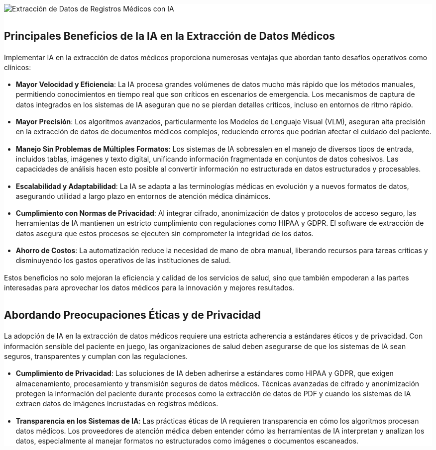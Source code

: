 ![Extracción de Datos de Registros Médicos con IA](/images/solutions/ai-medical-records-data-extraction.png)

## Principales Beneficios de la IA en la Extracción de Datos Médicos

Implementar IA en la extracción de datos médicos proporciona numerosas ventajas que abordan tanto desafíos operativos como clínicos:

- **Mayor Velocidad y Eficiencia**: La IA procesa grandes volúmenes de datos mucho más rápido que los métodos manuales, permitiendo conocimientos en tiempo real que son críticos en escenarios de emergencia. Los mecanismos de captura de datos integrados en los sistemas de IA aseguran que no se pierdan detalles críticos, incluso en entornos de ritmo rápido.

- **Mayor Precisión**: Los algoritmos avanzados, particularmente los Modelos de Lenguaje Visual (VLM), aseguran alta precisión en la extracción de datos de documentos médicos complejos, reduciendo errores que podrían afectar el cuidado del paciente.

- **Manejo Sin Problemas de Múltiples Formatos**: Los sistemas de IA sobresalen en el manejo de diversos tipos de entrada, incluidos tablas, imágenes y texto digital, unificando información fragmentada en conjuntos de datos cohesivos. Las capacidades de análisis hacen esto posible al convertir información no estructurada en datos estructurados y procesables.

- **Escalabilidad y Adaptabilidad**: La IA se adapta a las terminologías médicas en evolución y a nuevos formatos de datos, asegurando utilidad a largo plazo en entornos de atención médica dinámicos.

- **Cumplimiento con Normas de Privacidad**: Al integrar cifrado, anonimización de datos y protocolos de acceso seguro, las herramientas de IA mantienen un estricto cumplimiento con regulaciones como HIPAA y GDPR. El software de extracción de datos asegura que estos procesos se ejecuten sin comprometer la integridad de los datos.

- **Ahorro de Costos**: La automatización reduce la necesidad de mano de obra manual, liberando recursos para tareas críticas y disminuyendo los gastos operativos de las instituciones de salud.

Estos beneficios no solo mejoran la eficiencia y calidad de los servicios de salud, sino que también empoderan a las partes interesadas para aprovechar los datos médicos para la innovación y mejores resultados.

## Abordando Preocupaciones Éticas y de Privacidad

La adopción de IA en la extracción de datos médicos requiere una estricta adherencia a estándares éticos y de privacidad. Con información sensible del paciente en juego, las organizaciones de salud deben asegurarse de que los sistemas de IA sean seguros, transparentes y cumplan con las regulaciones.

- **Cumplimiento de Privacidad**: Las soluciones de IA deben adherirse a estándares como HIPAA y GDPR, que exigen almacenamiento, procesamiento y transmisión seguros de datos médicos. Técnicas avanzadas de cifrado y anonimización protegen la información del paciente durante procesos como la extracción de datos de PDF y cuando los sistemas de IA extraen datos de imágenes incrustadas en registros médicos.

- **Transparencia en los Sistemas de IA**: Las prácticas éticas de IA requieren transparencia en cómo los algoritmos procesan datos médicos. Los proveedores de atención médica deben entender cómo las herramientas de IA interpretan y analizan los datos, especialmente al manejar formatos no estructurados como imágenes o documentos escaneados.
